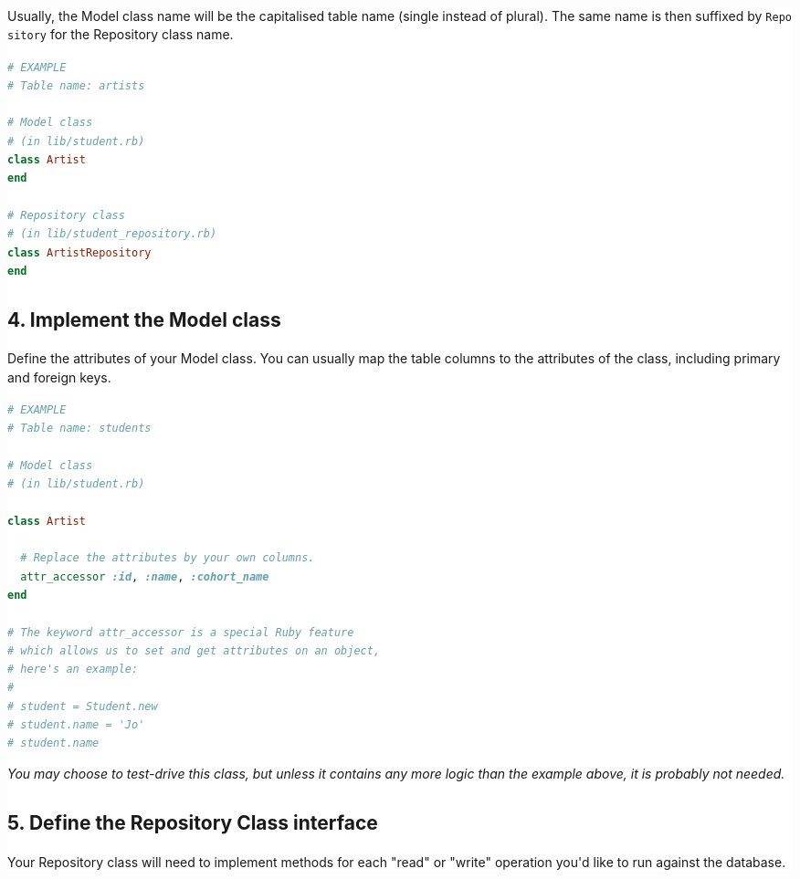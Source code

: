 Usually, the Model class name will be the capitalised table name (single instead of plural). The same name is then suffixed by `Repository` for the Repository class name.

```ruby
# EXAMPLE
# Table name: artists

# Model class
# (in lib/student.rb)
class Artist
end

# Repository class
# (in lib/student_repository.rb)
class ArtistRepository
end
```

## 4. Implement the Model class

Define the attributes of your Model class. You can usually map the table columns to the attributes of the class, including primary and foreign keys.

```ruby
# EXAMPLE
# Table name: students

# Model class
# (in lib/student.rb)

class Artist

  # Replace the attributes by your own columns.
  attr_accessor :id, :name, :cohort_name
end

# The keyword attr_accessor is a special Ruby feature
# which allows us to set and get attributes on an object,
# here's an example:
#
# student = Student.new
# student.name = 'Jo'
# student.name
```

*You may choose to test-drive this class, but unless it contains any more logic than the example above, it is probably not needed.*

## 5. Define the Repository Class interface

Your Repository class will need to implement methods for each "read" or "write" operation you'd like to run against the database.
